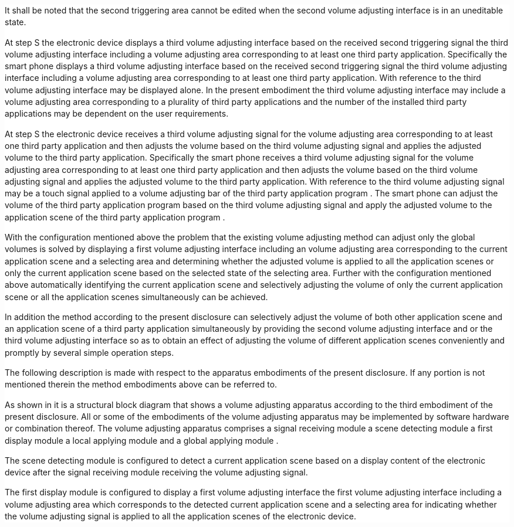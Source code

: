 It shall be noted that the second triggering area cannot be edited when the second volume adjusting interface is in an uneditable state.

At step S the electronic device displays a third volume adjusting interface based on the received second triggering signal the third volume adjusting interface including a volume adjusting area corresponding to at least one third party application. Specifically the smart phone displays a third volume adjusting interface based on the received second triggering signal the third volume adjusting interface including a volume adjusting area corresponding to at least one third party application. With reference to the third volume adjusting interface may be displayed alone. In the present embodiment the third volume adjusting interface may include a volume adjusting area corresponding to a plurality of third party applications and the number of the installed third party applications may be dependent on the user requirements.

At step S the electronic device receives a third volume adjusting signal for the volume adjusting area corresponding to at least one third party application and then adjusts the volume based on the third volume adjusting signal and applies the adjusted volume to the third party application. Specifically the smart phone receives a third volume adjusting signal for the volume adjusting area corresponding to at least one third party application and then adjusts the volume based on the third volume adjusting signal and applies the adjusted volume to the third party application. With reference to the third volume adjusting signal may be a touch signal applied to a volume adjusting bar of the third party application program . The smart phone can adjust the volume of the third party application program based on the third volume adjusting signal and apply the adjusted volume to the application scene of the third party application program .

With the configuration mentioned above the problem that the existing volume adjusting method can adjust only the global volumes is solved by displaying a first volume adjusting interface including an volume adjusting area corresponding to the current application scene and a selecting area and determining whether the adjusted volume is applied to all the application scenes or only the current application scene based on the selected state of the selecting area. Further with the configuration mentioned above automatically identifying the current application scene and selectively adjusting the volume of only the current application scene or all the application scenes simultaneously can be achieved.

In addition the method according to the present disclosure can selectively adjust the volume of both other application scene and an application scene of a third party application simultaneously by providing the second volume adjusting interface and or the third volume adjusting interface so as to obtain an effect of adjusting the volume of different application scenes conveniently and promptly by several simple operation steps.

The following description is made with respect to the apparatus embodiments of the present disclosure. If any portion is not mentioned therein the method embodiments above can be referred to.

As shown in it is a structural block diagram that shows a volume adjusting apparatus according to the third embodiment of the present disclosure. All or some of the embodiments of the volume adjusting apparatus may be implemented by software hardware or combination thereof. The volume adjusting apparatus comprises a signal receiving module a scene detecting module a first display module a local applying module and a global applying module .

The scene detecting module is configured to detect a current application scene based on a display content of the electronic device after the signal receiving module receiving the volume adjusting signal.

The first display module is configured to display a first volume adjusting interface the first volume adjusting interface including a volume adjusting area which corresponds to the detected current application scene and a selecting area for indicating whether the volume adjusting signal is applied to all the application scenes of the electronic device.
